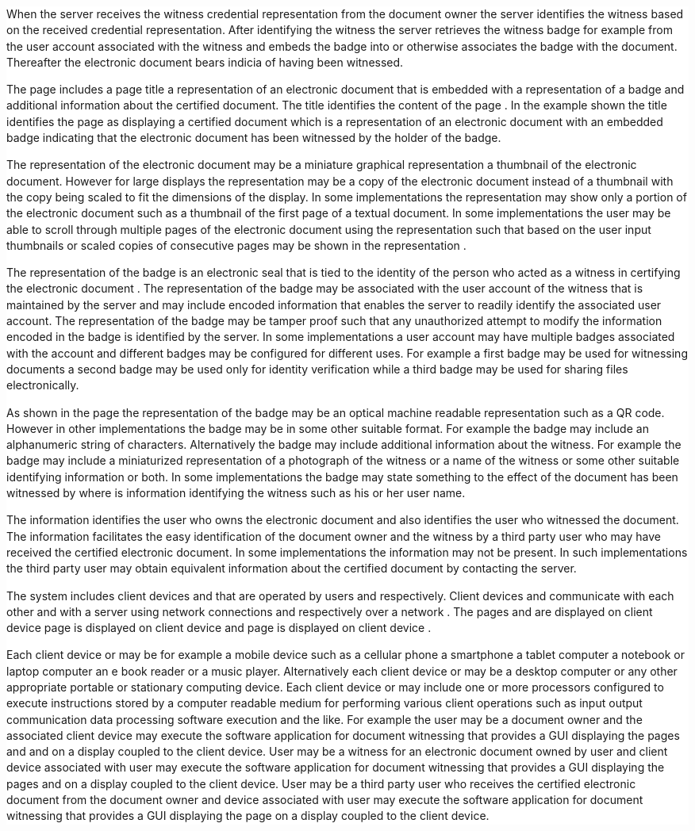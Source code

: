 When the server receives the witness credential representation from the document owner the server identifies the witness based on the received credential representation. After identifying the witness the server retrieves the witness badge for example from the user account associated with the witness and embeds the badge into or otherwise associates the badge with the document. Thereafter the electronic document bears indicia of having been witnessed.

The page includes a page title a representation of an electronic document that is embedded with a representation of a badge and additional information about the certified document. The title identifies the content of the page . In the example shown the title identifies the page as displaying a certified document which is a representation of an electronic document with an embedded badge indicating that the electronic document has been witnessed by the holder of the badge.

The representation of the electronic document may be a miniature graphical representation a thumbnail of the electronic document. However for large displays the representation may be a copy of the electronic document instead of a thumbnail with the copy being scaled to fit the dimensions of the display. In some implementations the representation may show only a portion of the electronic document such as a thumbnail of the first page of a textual document. In some implementations the user may be able to scroll through multiple pages of the electronic document using the representation such that based on the user input thumbnails or scaled copies of consecutive pages may be shown in the representation .

The representation of the badge is an electronic seal that is tied to the identity of the person who acted as a witness in certifying the electronic document . The representation of the badge may be associated with the user account of the witness that is maintained by the server and may include encoded information that enables the server to readily identify the associated user account. The representation of the badge may be tamper proof such that any unauthorized attempt to modify the information encoded in the badge is identified by the server. In some implementations a user account may have multiple badges associated with the account and different badges may be configured for different uses. For example a first badge may be used for witnessing documents a second badge may be used only for identity verification while a third badge may be used for sharing files electronically.

As shown in the page the representation of the badge may be an optical machine readable representation such as a QR code. However in other implementations the badge may be in some other suitable format. For example the badge may include an alphanumeric string of characters. Alternatively the badge may include additional information about the witness. For example the badge may include a miniaturized representation of a photograph of the witness or a name of the witness or some other suitable identifying information or both. In some implementations the badge may state something to the effect of the document has been witnessed by where is information identifying the witness such as his or her user name.

The information identifies the user who owns the electronic document and also identifies the user who witnessed the document. The information facilitates the easy identification of the document owner and the witness by a third party user who may have received the certified electronic document. In some implementations the information may not be present. In such implementations the third party user may obtain equivalent information about the certified document by contacting the server.

The system includes client devices and that are operated by users and respectively. Client devices and communicate with each other and with a server using network connections and respectively over a network . The pages and are displayed on client device page is displayed on client device and page is displayed on client device .

Each client device or may be for example a mobile device such as a cellular phone a smartphone a tablet computer a notebook or laptop computer an e book reader or a music player. Alternatively each client device or may be a desktop computer or any other appropriate portable or stationary computing device. Each client device or may include one or more processors configured to execute instructions stored by a computer readable medium for performing various client operations such as input output communication data processing software execution and the like. For example the user may be a document owner and the associated client device may execute the software application for document witnessing that provides a GUI displaying the pages and and on a display coupled to the client device. User may be a witness for an electronic document owned by user and client device associated with user may execute the software application for document witnessing that provides a GUI displaying the pages and on a display coupled to the client device. User may be a third party user who receives the certified electronic document from the document owner and device associated with user may execute the software application for document witnessing that provides a GUI displaying the page on a display coupled to the client device.
